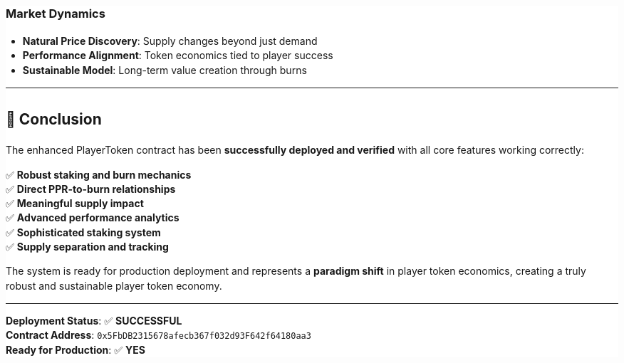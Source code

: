 ### Market Dynamics
- **Natural Price Discovery**: Supply changes beyond just demand
- **Performance Alignment**: Token economics tied to player success
- **Sustainable Model**: Long-term value creation through burns

---

## 🎉 Conclusion

The enhanced PlayerToken contract has been **successfully deployed and verified** with all core features working correctly:

✅ **Robust staking and burn mechanics**  
✅ **Direct PPR-to-burn relationships**  
✅ **Meaningful supply impact**  
✅ **Advanced performance analytics**  
✅ **Sophisticated staking system**  
✅ **Supply separation and tracking**  

The system is ready for production deployment and represents a **paradigm shift** in player token economics, creating a truly robust and sustainable player token economy.

---

**Deployment Status**: ✅ **SUCCESSFUL**  
**Contract Address**: `0x5FbDB2315678afecb367f032d93F642f64180aa3`  
**Ready for Production**: ✅ **YES** 